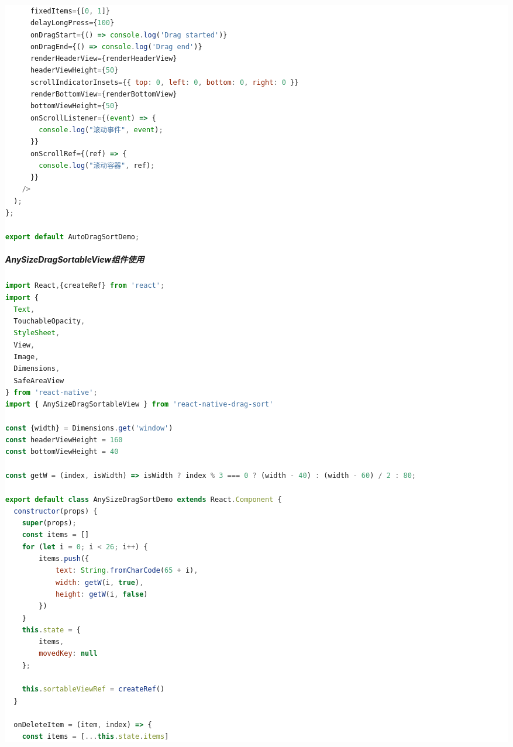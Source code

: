 ```js
      fixedItems={[0, 1]}
      delayLongPress={100}
      onDragStart={() => console.log('Drag started')}
      onDragEnd={() => console.log('Drag end')}
      renderHeaderView={renderHeaderView}
      headerViewHeight={50}
      scrollIndicatorInsets={{ top: 0, left: 0, bottom: 0, right: 0 }}
      renderBottomView={renderBottomView}
      bottomViewHeight={50}
      onScrollListener={(event) => {
        console.log("滚动事件", event);
      }}
      onScrollRef={(ref) => {
        console.log("滚动容器", ref);
      }}
    />
  );
};

export default AutoDragSortDemo;
```

##### AnySizeDragSortableView组件使用

```js
import React,{createRef} from 'react';
import {
  Text,
  TouchableOpacity,
  StyleSheet,
  View,
  Image,
  Dimensions,
  SafeAreaView
} from 'react-native';
import { AnySizeDragSortableView } from 'react-native-drag-sort'

const {width} = Dimensions.get('window')
const headerViewHeight = 160
const bottomViewHeight = 40

const getW = (index, isWidth) => isWidth ? index % 3 === 0 ? (width - 40) : (width - 60) / 2 : 80;

export default class AnySizeDragSortDemo extends React.Component {
  constructor(props) {
    super(props);
    const items = []
    for (let i = 0; i < 26; i++) {
        items.push({
            text: String.fromCharCode(65 + i),
            width: getW(i, true),
            height: getW(i, false)
        })
    }
    this.state = { 
        items,
        movedKey: null
    };

    this.sortableViewRef = createRef()
  }

  onDeleteItem = (item, index) => {
    const items = [...this.state.items]
```